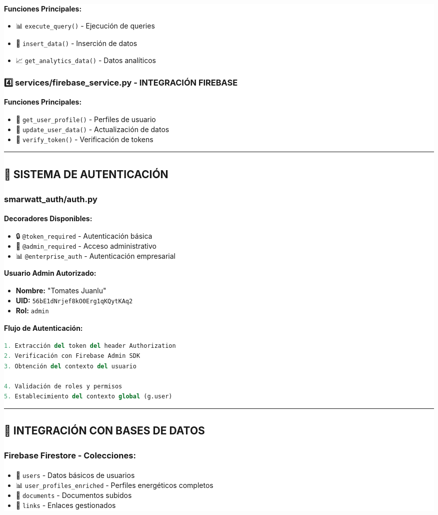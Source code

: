 **Funciones Principales:**

- 📊 `execute_query()` - Ejecución de queries
- 💾 `insert_data()` - Inserción de datos

- 📈 `get_analytics_data()` - Datos analíticos

### 4️⃣ **services/firebase_service.py - INTEGRACIÓN FIREBASE**

**Funciones Principales:**

- 👤 `get_user_profile()` - Perfiles de usuario
- 💾 `update_user_data()` - Actualización de datos
- 🔐 `verify_token()` - Verificación de tokens

---

## 🔐 **SISTEMA DE AUTENTICACIÓN**

### **smarwatt_auth/auth.py**

**Decoradores Disponibles:**

- 🔒 `@token_required` - Autenticación básica
- 🏢 `@admin_required` - Acceso administrativo
- 📊 `@enterprise_auth` - Autenticación empresarial

**Usuario Admin Autorizado:**

- **Nombre:** "Tomates Juanlu"
- **UID:** `56bE1dNrjef8kO0Erg1qKQytKAq2`
- **Rol:** `admin`

**Flujo de Autenticación:**

```python
1. Extracción del token del header Authorization
2. Verificación con Firebase Admin SDK
3. Obtención del contexto del usuario

4. Validación de roles y permisos
5. Establecimiento del contexto global (g.user)
```

---

## 💾 **INTEGRACIÓN CON BASES DE DATOS**

### **Firebase Firestore - Colecciones:**

- 👥 `users` - Datos básicos de usuarios
- 📊 `user_profiles_enriched` - Perfiles energéticos completos
- 📄 `documents` - Documentos subidos
- 🔗 `links` - Enlaces gestionados
